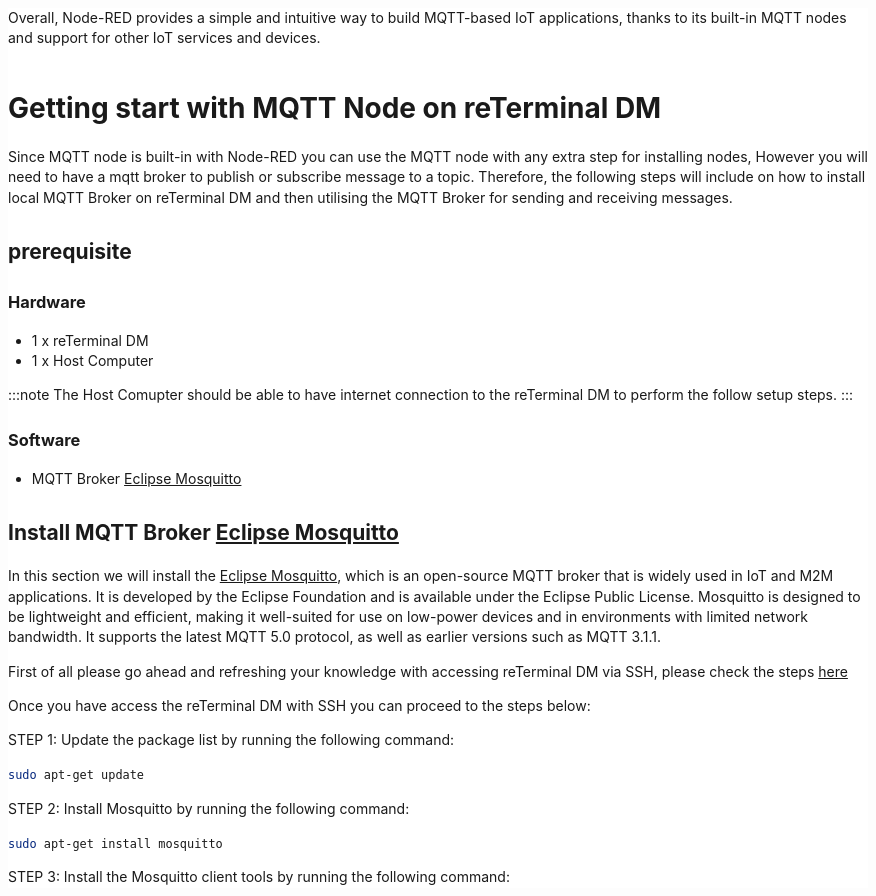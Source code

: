Overall, Node-RED provides a simple and intuitive way to build MQTT-based IoT applications, thanks to its built-in MQTT nodes and support for other IoT services and devices.

# Getting start with MQTT Node on reTerminal DM

Since MQTT node is built-in with Node-RED you can use the MQTT node with any extra step for installing nodes, However you will need to have a mqtt broker to publish or subscribe message to a topic. Therefore, the following steps will include on how to install local MQTT Broker on reTerminal DM and then utilising the MQTT Broker for sending and receiving messages.

## prerequisite

### Hardware

* 1 x reTerminal DM
* 1 x Host Computer

:::note
The Host Comupter should be able to have internet connection to the reTerminal DM to perform the follow setup steps.
:::

### Software 

* MQTT Broker [Eclipse Mosquitto](https://mosquitto.org/)

## Install MQTT Broker [Eclipse Mosquitto](https://mosquitto.org/)

In this section we will install the [Eclipse Mosquitto](https://mosquitto.org/), which is an open-source MQTT broker that is widely used in IoT and M2M applications. It is developed by the Eclipse Foundation and is available under the Eclipse Public License. Mosquitto is designed to be lightweight and efficient, making it well-suited for use on low-power devices and in environments with limited network bandwidth. It supports the latest MQTT 5.0 protocol, as well as earlier versions such as MQTT 3.1.1.

First of all please go ahead and refreshing your knowledge with accessing reTerminal DM via SSH, please check the steps [here](/reterminal-dm-flash-OS#install-drivers)

Once you have access the reTerminal DM with SSH you can proceed to the steps below:

STEP 1: Update the package list by running the following command:

```sh
sudo apt-get update
```

STEP 2: Install Mosquitto by running the following command:

```sh
sudo apt-get install mosquitto
```

STEP 3: Install the Mosquitto client tools by running the following command:

